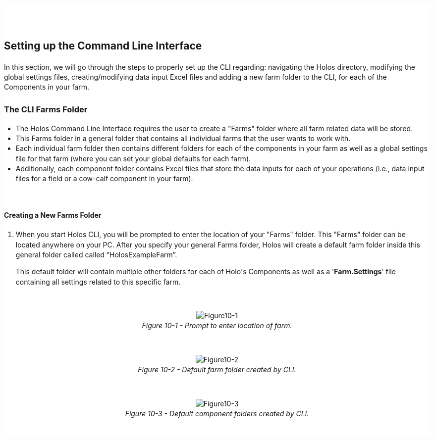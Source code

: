 <br>
<br>

## Setting up the Command Line Interface
In this section, we will go through the steps to properly set up the CLI regarding: navigating the Holos directory, modifying the global settings files, creating/modifying data input Excel files and adding a new farm folder to the CLI,  for each of the Components in your farm.

### The CLI Farms Folder

- The Holos Command Line Interface requires the user to create a "Farms" folder where all farm related data will be stored.
- This Farms folder in a general folder that contains all individual farms that the user wants to work with.
- Each individual farm folder then contains different folders for each of the components in your farm as well as a global settings file for that farm (where you can set your global defaults for each farm). 
- Additionally, each component folder contains Excel files that store the data inputs for each of your operations (i.e., data input files for a field or a cow-calf component in your farm).

<br>

#### Creating a New Farms Folder

1. When you start Holos CLI, you will be prompted to enter the location of your "Farms" folder. This "Farms" folder can be located anywhere on your PC. After you specify your general Farms folder, Holos will create a default farm folder inside this general folder called called “HolosExampleFarm”.

	This default folder will contain multiple other folders for each of Holo's Components as well as a '**Farm.Settings**' file containing all settings related to this specific farm.

<br>
<p align="center">
 <img src="../../Images/UserGuide/en/chapter10/figure10-1.png" alt="Figure10-1" width="750"/>
    <br>
    <em>
		Figure 10-1 - Prompt to enter location of farm.
	</em>
</p>
<br>

<p align="center">
 <img src="../../Images/UserGuide/en/chapter10/figure10-2.png" alt="Figure10-2" width="650"/>
    <br>
    <em>
		Figure 10-2 - Default farm folder created by CLI.
	</em>
</p>
<br>

<p align="center">
 <img src="../../Images/UserGuide/en/chapter10/figure10-3.png" alt="Figure10-3" width="650"/>
    <br>
    <em>
		Figure 10-3 - Default component folders created by CLI.
	</em>
</p>
<br>
